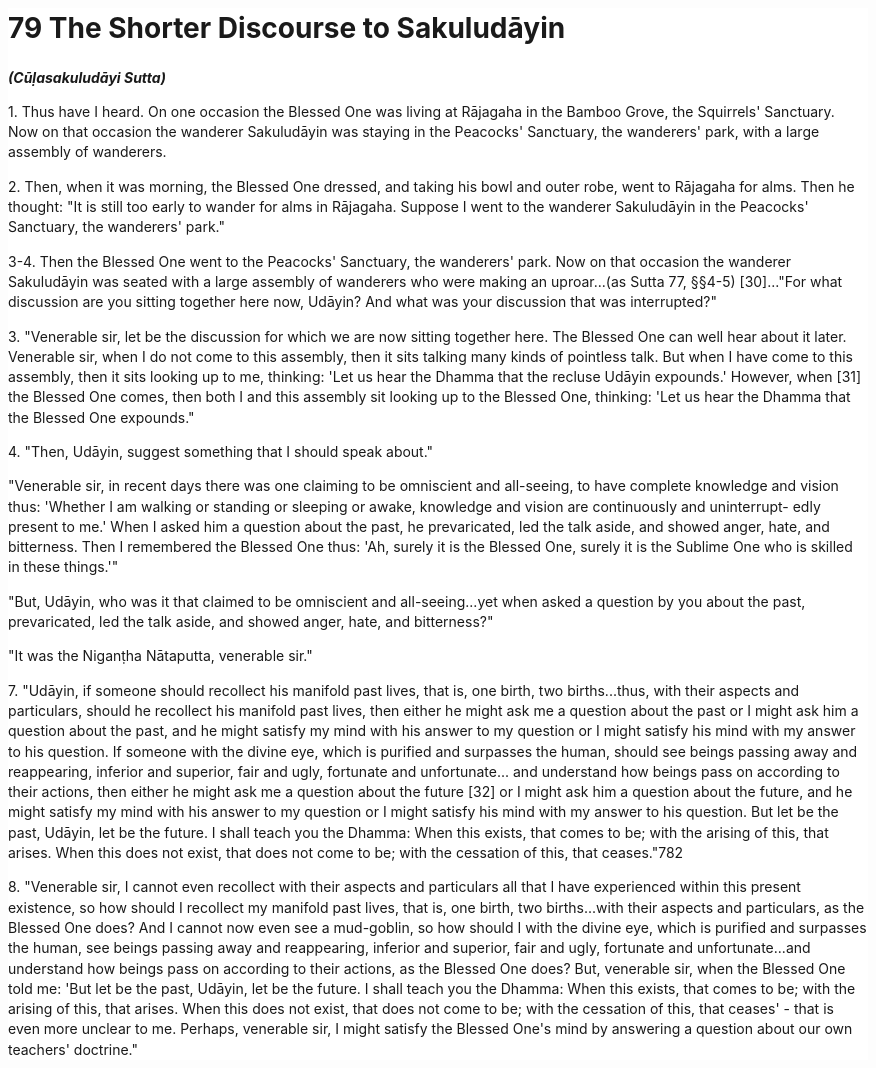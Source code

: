 # 79 The Shorter Discourse to Sakuludāyin
***(Cūḷasakuludāyi Sutta)***

1\. Thus have I heard. On one occasion the Blessed One was living at Rājagaha in the Bamboo Grove, the Squirrels' Sanctuary. Now on that occasion the wanderer Sakuludāyin was staying in the Peacocks' Sanctuary, the wanderers' park, with a large assembly of wanderers.

2\. Then, when it was morning, the Blessed One dressed, and taking his bowl and outer robe, went to Rājagaha for alms. Then he thought: "It is still too early to wander for alms in Rājagaha. Suppose I went to the wanderer Sakuludāyin in the Peacocks' Sanctuary, the wanderers' park."

3-4. Then the Blessed One went to the Peacocks' Sanctuary, the wanderers' park. Now on that occasion the wanderer Sakuludāyin was seated with a large assembly of wanderers who were making an uproar...(as Sutta 77, §§4-5) [30]..."For what discussion are you sitting together here now, Udāyin? And what was your discussion that was interrupted?"

3\. "Venerable sir, let be the discussion for which we are now sitting together here. The Blessed One can well hear about it later. Venerable sir, when I do not come to this assembly, then it sits talking many kinds of pointless talk. But when I have come to this assembly, then it sits looking up to me, thinking: 'Let us hear the Dhamma that the recluse Udāyin expounds.' However, when [31] the Blessed One comes, then both I and this assembly sit looking up to the Blessed One, thinking: 'Let us hear the Dhamma that the Blessed One expounds."

4\. "Then, Udāyin, suggest something that I should speak about."

"Venerable sir, in recent days there was one claiming to be omniscient and all-seeing, to have complete knowledge and vision thus: 'Whether I am walking or standing or sleeping or awake, knowledge and vision are continuously and uninterrupt-
edly present to me.' When I asked him a question about the past, he prevaricated, led the talk aside, and showed anger, hate, and bitterness. Then I remembered the Blessed One thus: 'Ah, surely it is the Blessed One, surely it is the Sublime One who is skilled in these things.'"

"But, Udāyin, who was it that claimed to be omniscient and all-seeing...yet when asked a question by you about the past, prevaricated, led the talk aside, and showed anger, hate, and bitterness?"

"It was the Niganṭha Nātaputta, venerable sir."

7\. "Udāyin, if someone should recollect his manifold past lives, that is, one birth, two births...thus, with their aspects and particulars, should he recollect his manifold past lives, then either he might ask me a question about the past or I might ask him a question about the past, and he might satisfy my mind with his answer to my question or I might satisfy his mind with my answer to his question. If someone with the divine eye, which is purified and surpasses the human, should see beings passing away and reappearing, inferior and superior, fair and ugly, fortunate and unfortunate... and understand how beings pass on according to their actions, then either he might ask me a question about the future [32] or I might ask him a question about the future, and he might satisfy my mind with his answer to my question or I might satisfy his mind with my answer to his question. But let be the past, Udāyin, let be the future. I shall teach you the Dhamma: When this exists, that comes to be; with the arising of this, that arises. When this does not exist, that does not come to be; with the cessation of this, that ceases."782

8\. "Venerable sir, I cannot even recollect with their aspects and particulars all that I have experienced within this present existence, so how should I recollect my manifold past lives, that is, one birth, two births...with their aspects and particulars, as the Blessed One does? And I cannot now even see a mud-goblin, so how should I with the divine eye, which is purified and surpasses the human, see beings passing away and reappearing, inferior and superior, fair and ugly, fortunate and unfortunate...and understand how beings pass on according to their actions, as the Blessed One does? But, venerable sir, when the Blessed One told me: 'But let be the past, Udāyin, let be the future. I shall teach you the Dhamma: When this exists, that comes to be; with the arising
of this, that arises. When this does not exist, that does not come to be; with the cessation of this, that ceases' - that is even more unclear to me. Perhaps, venerable sir, I might satisfy the Blessed One's mind by answering a question about our own teachers' doctrine."
